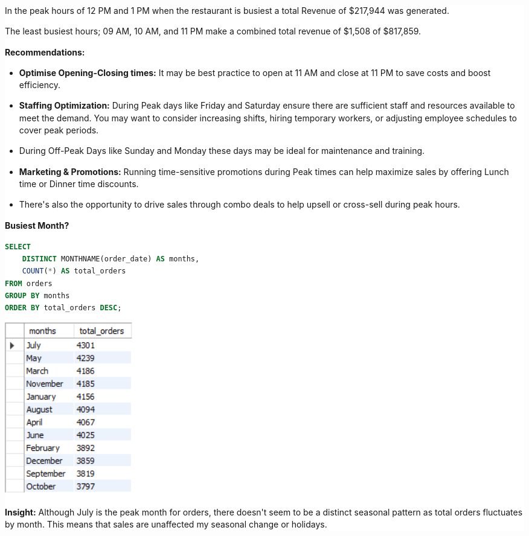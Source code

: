 In the peak hours of 12 PM and 1 PM when the restaurant is  busiest a total Revenue of $217,944 was generated.

The least busiest hours; 09 AM, 10 AM, and 11 PM make a combined total revenue of $1,508 of $817,859.

**Recommendations:**

- **Optimise Opening-Closing times:**
It may be best practice to open at 11 AM and close at 11 PM to save costs and boost efficiency.

- **Staffing Optimization:**
During Peak days like Friday and Saturday ensure there are sufficient staff and resources available to meet the demand. You may want to consider increasing shifts, hiring temporary workers, or adjusting employee schedules to cover peak periods.

- During Off-Peak Days like Sunday and Monday these days may be ideal for maintenance and training.

- **Marketing & Promotions:**
Running time-sensitive promotions during Peak times can help 
maximize sales by offering Lunch time or Dinner time discounts.

- There's also the opportunity to drive sales through combo deals to help upsell or cross-sell during peak hours.

**Busiest Month?**

```sql
SELECT 
    DISTINCT MONTHNAME(order_date) AS months,
    COUNT(*) AS total_orders
FROM orders
GROUP BY months
ORDER BY total_orders DESC;
```
![alt text](assets/1_busiest_month.png)

**Insight:**
Although July is the peak month for orders, there doesn't seem to be a distinct seasonal pattern as total orders fluctuates by month. This means that sales are unaffected my seasonal change or holidays.
